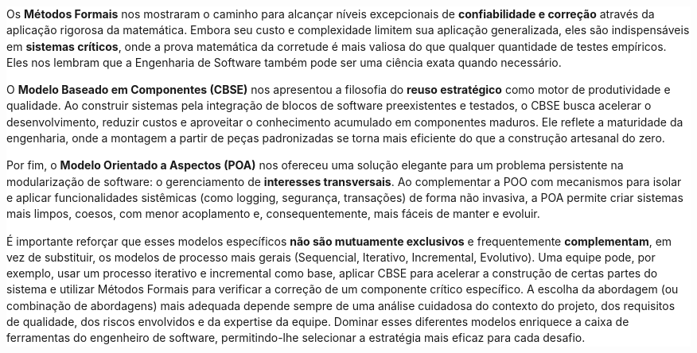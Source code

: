 Os **Métodos Formais** nos mostraram o caminho para alcançar níveis excepcionais de **confiabilidade e correção** através da aplicação rigorosa da matemática. Embora seu custo e complexidade limitem sua aplicação generalizada, eles são indispensáveis em **sistemas críticos**, onde a prova matemática da corretude é mais valiosa do que qualquer quantidade de testes empíricos. Eles nos lembram que a Engenharia de Software também pode ser uma ciência exata quando necessário.

O **Modelo Baseado em Componentes (CBSE)** nos apresentou a filosofia do **reuso estratégico** como motor de produtividade e qualidade. Ao construir sistemas pela integração de blocos de software preexistentes e testados, o CBSE busca acelerar o desenvolvimento, reduzir custos e aproveitar o conhecimento acumulado em componentes maduros. Ele reflete a maturidade da engenharia, onde a montagem a partir de peças padronizadas se torna mais eficiente do que a construção artesanal do zero.

Por fim, o **Modelo Orientado a Aspectos (POA)** nos ofereceu uma solução elegante para um problema persistente na modularização de software: o gerenciamento de **interesses transversais**. Ao complementar a POO com mecanismos para isolar e aplicar funcionalidades sistêmicas (como logging, segurança, transações) de forma não invasiva, a POA permite criar sistemas mais limpos, coesos, com menor acoplamento e, consequentemente, mais fáceis de manter e evoluir.

É importante reforçar que esses modelos específicos **não são mutuamente exclusivos** e frequentemente **complementam**, em vez de substituir, os modelos de processo mais gerais (Sequencial, Iterativo, Incremental, Evolutivo). Uma equipe pode, por exemplo, usar um processo iterativo e incremental como base, aplicar CBSE para acelerar a construção de certas partes do sistema e utilizar Métodos Formais para verificar a correção de um componente crítico específico. A escolha da abordagem (ou combinação de abordagens) mais adequada depende sempre de uma análise cuidadosa do contexto do projeto, dos requisitos de qualidade, dos riscos envolvidos e da expertise da equipe. Dominar esses diferentes modelos enriquece a caixa de ferramentas do engenheiro de software, permitindo-lhe selecionar a estratégia mais eficaz para cada desafio.